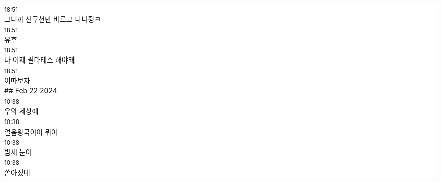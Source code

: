 <div class="message-date" markdown="1">
<small>18:51</small>
</div>
<div markdown="1">
그니까 선쿠션만 바르고 다니쥥ㅋ
</div>
</div>
<div class="message" markdown="1">
<div class="message-date" markdown="1">
<small>18:51</small>
</div>
<div markdown="1">
유후
</div>
</div>
<div class="message" markdown="1">
<div class="message-date" markdown="1">
<small>18:51</small>
</div>
<div markdown="1">
나 이제 필라테스 해야돼
</div>
</div>
<div class="message" markdown="1">
<div class="message-date" markdown="1">
<small>18:51</small>
</div>
<div markdown="1">
이따보자
</div>
</div>
## Feb 22 2024

<div class="message" markdown="1">
<div class="message-date" markdown="1">
<small>10:38</small>
</div>
<div markdown="1">
우와 세상에
</div>
</div>
<div class="message" markdown="1">
<div class="message-date" markdown="1">
<small>10:38</small>
</div>
<div markdown="1">
얼음왕국이야 뭐야
</div>
</div>
<div class="message" markdown="1">
<div class="message-date" markdown="1">
<small>10:38</small>
</div>
<div markdown="1">
밤새 눈이
</div>
</div>
<div class="message" markdown="1">
<div class="message-date" markdown="1">
<small>10:38</small>
</div>
<div markdown="1">
쏟아졌네
